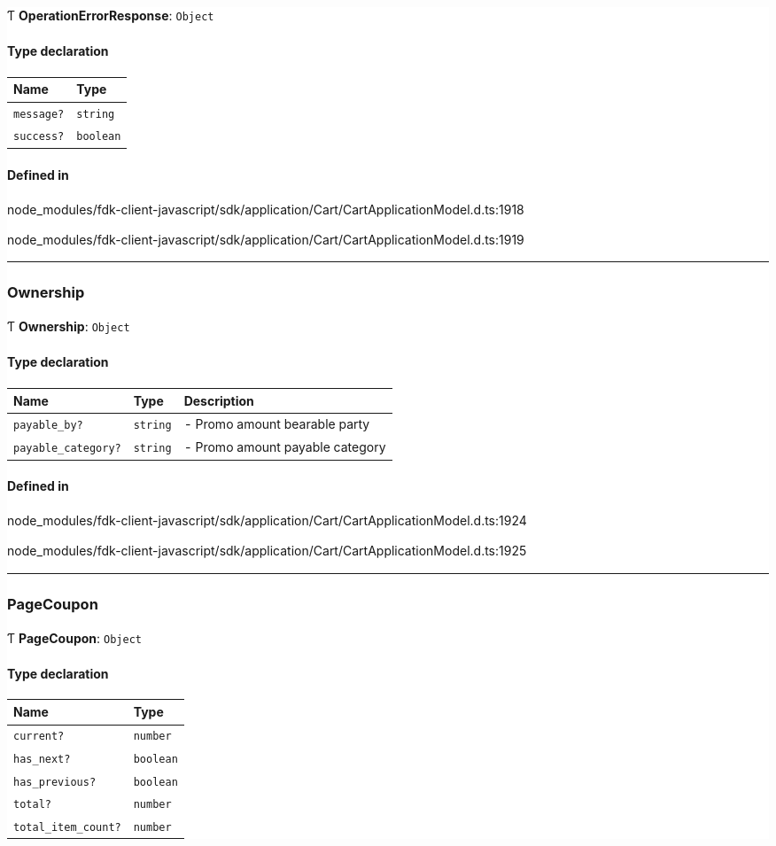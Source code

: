 Ƭ **OperationErrorResponse**: `Object`

#### Type declaration

| Name | Type |
| :------ | :------ |
| `message?` | `string` |
| `success?` | `boolean` |

#### Defined in

node_modules/fdk-client-javascript/sdk/application/Cart/CartApplicationModel.d.ts:1918

node_modules/fdk-client-javascript/sdk/application/Cart/CartApplicationModel.d.ts:1919

___

### Ownership

Ƭ **Ownership**: `Object`

#### Type declaration

| Name | Type | Description |
| :------ | :------ | :------ |
| `payable_by?` | `string` | - Promo amount bearable party |
| `payable_category?` | `string` | - Promo amount payable category |

#### Defined in

node_modules/fdk-client-javascript/sdk/application/Cart/CartApplicationModel.d.ts:1924

node_modules/fdk-client-javascript/sdk/application/Cart/CartApplicationModel.d.ts:1925

___

### PageCoupon

Ƭ **PageCoupon**: `Object`

#### Type declaration

| Name | Type |
| :------ | :------ |
| `current?` | `number` |
| `has_next?` | `boolean` |
| `has_previous?` | `boolean` |
| `total?` | `number` |
| `total_item_count?` | `number` |
